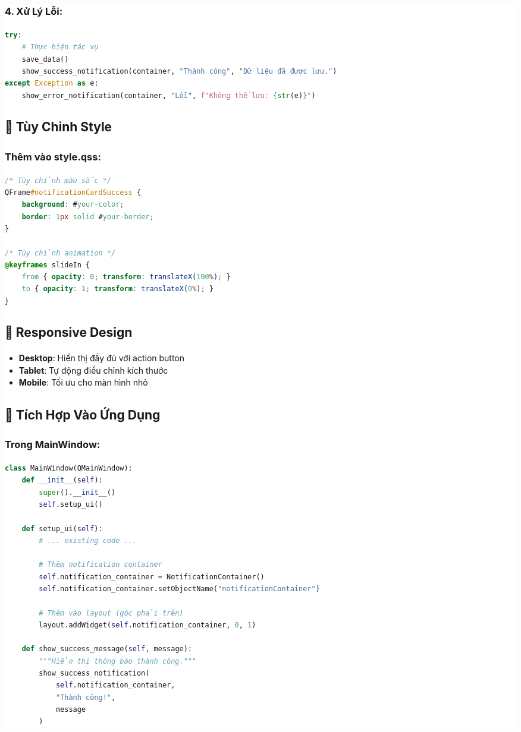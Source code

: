 ### **4. Xử Lý Lỗi:**

```python
try:
    # Thực hiện tác vụ
    save_data()
    show_success_notification(container, "Thành công", "Dữ liệu đã được lưu.")
except Exception as e:
    show_error_notification(container, "Lỗi", f"Không thể lưu: {str(e)}")
```

## 🎨 Tùy Chỉnh Style

### **Thêm vào style.qss:**

```css
/* Tùy chỉnh màu sắc */
QFrame#notificationCardSuccess {
    background: #your-color;
    border: 1px solid #your-border;
}

/* Tùy chỉnh animation */
@keyframes slideIn {
    from { opacity: 0; transform: translateX(100%); }
    to { opacity: 1; transform: translateX(0%); }
}
```

## 📱 Responsive Design

- **Desktop**: Hiển thị đầy đủ với action button
- **Tablet**: Tự động điều chỉnh kích thước
- **Mobile**: Tối ưu cho màn hình nhỏ

## 🔧 Tích Hợp Vào Ứng Dụng

### **Trong MainWindow:**

```python
class MainWindow(QMainWindow):
    def __init__(self):
        super().__init__()
        self.setup_ui()
        
    def setup_ui(self):
        # ... existing code ...
        
        # Thêm notification container
        self.notification_container = NotificationContainer()
        self.notification_container.setObjectName("notificationContainer")
        
        # Thêm vào layout (góc phải trên)
        layout.addWidget(self.notification_container, 0, 1)
        
    def show_success_message(self, message):
        """Hiển thị thông báo thành công."""
        show_success_notification(
            self.notification_container,
            "Thành công!",
            message
        )
```
